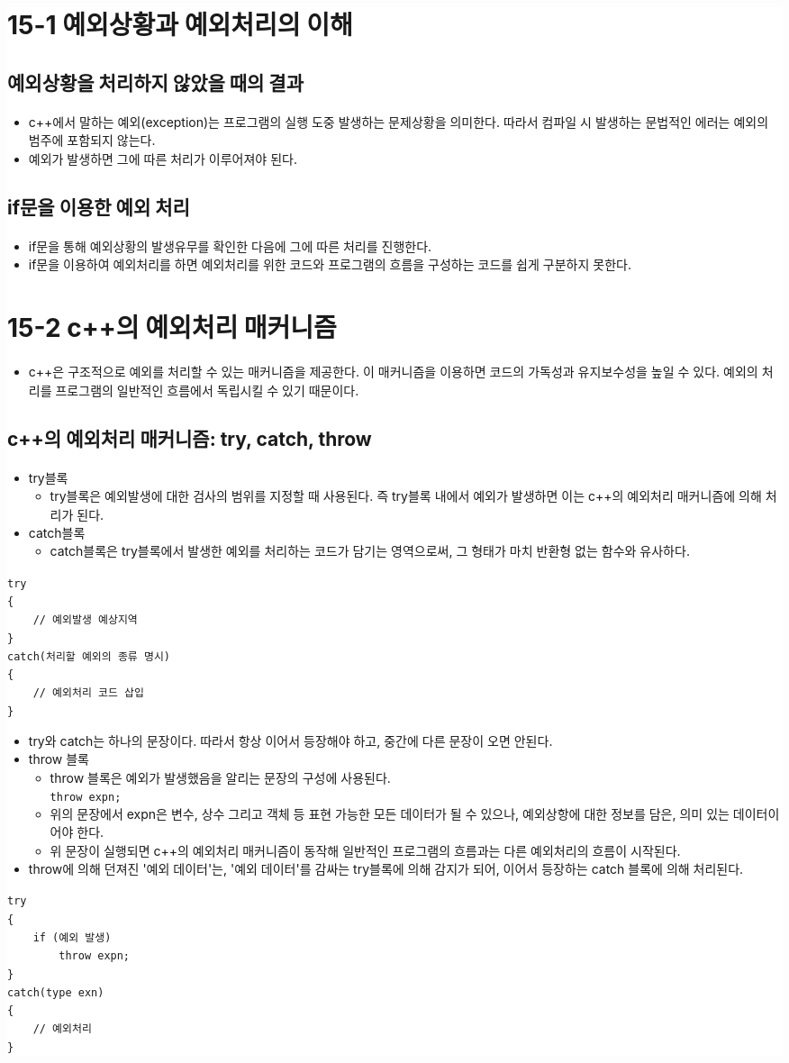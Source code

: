 # 15-1 예외상황과 예외처리의 이해

## 예외상황을 처리하지 않았을 때의 결과
 - c++에서 말하는 예외(exception)는 프로그램의 실행 도중 발생하는 문제상황을 의미한다. 따라서 컴파일 시 발생하는 문법적인 에러는 예외의 범주에 포함되지 않는다.
 - 예외가 발생하면 그에 따른 처리가 이루어져야 된다.

## if문을 이용한 예외 처리
 - if문을 통해 예외상황의 발생유무를 확인한 다음에 그에 따른 처리를 진행한다.
 - if문을 이용하여 예외처리를 하면 예외처리를 위한 코드와 프로그램의 흐름을 구성하는 코드를 쉽게 구분하지 못한다.


# 15-2 c++의 예외처리 매커니즘
 - c++은 구조적으로 예외를 처리할 수 있는 매커니즘을 제공한다. 이 매커니즘을 이용하면 코드의 가독성과 유지보수성을 높일 수 있다. 예외의 처리를 프로그램의 일반적인 흐름에서 독립시킬 수 있기 때문이다.

## c++의 예외처리 매커니즘: try, catch, throw
 - try블록
   - try블록은 예외발생에 대한 검사의 범위를 지정할 때 사용된다. 즉 try블록 내에서 예외가 발생하면 이는 c++의 예외처리 매커니즘에 의해 처리가 된다.
 - catch블록
   - catch블록은 try블록에서 발생한 예외를 처리하는 코드가 담기는 영역으로써, 그 형태가 마치 반환형 없는 함수와 유사하다.
```
try
{
    // 예외발생 예상지역
}
catch(처리할 예외의 종류 명시)
{
    // 예외처리 코드 삽입
}
```
 - try와 catch는 하나의 문장이다. 따라서 항상 이어서 등장해야 하고, 중간에 다른 문장이 오면 안된다.
 - throw 블록
   - throw 블록은 예외가 발생했음을 알리는 문장의 구성에 사용된다.  
`throw expn;`
   - 위의 문장에서 expn은 변수, 상수 그리고 객체 등 표현 가능한 모든 데이터가 될 수 있으나, 예외상항에 대한 정보를 담은, 의미 있는 데이터이어야 한다.
   - 위 문장이 실행되면 c++의 예외처리 매커니즘이 동작해 일반적인 프로그램의 흐름과는 다른 예외처리의 흐름이 시작된다.
 - throw에 의해 던져진 '예외 데이터'는, '예외 데이터'를 감싸는 try블록에 의해 감지가 되어, 이어서 등장하는 catch 블록에 의해 처리된다.
```
try
{
    if (예외 발생)
        throw expn;
}
catch(type exn)
{
    // 예외처리
}
```
